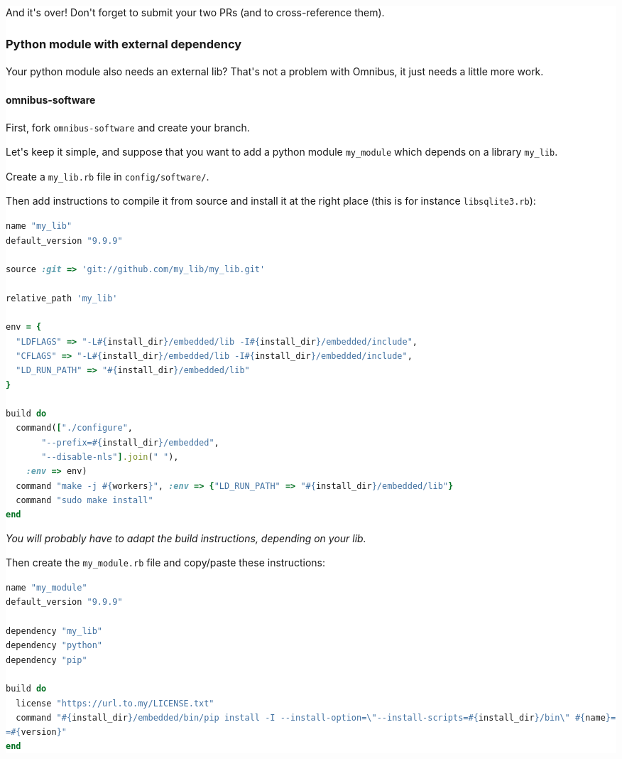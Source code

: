 And it's over! Don't forget to submit your two PRs (and to cross-reference them).

### Python module with external dependency

Your python module also needs an external lib? That's not a problem with Omnibus, it just needs a little more work.

#### omnibus-software

First, fork `omnibus-software` and create your branch.

Let's keep it simple, and suppose that you want to add a python module `my_module` which depends on a library `my_lib`.

Create a `my_lib.rb` file in `config/software/`.

Then add instructions to compile it from source and install it at the right place (this is for instance `libsqlite3.rb`):
```ruby
name "my_lib"
default_version "9.9.9"

source :git => 'git://github.com/my_lib/my_lib.git'

relative_path 'my_lib'

env = {
  "LDFLAGS" => "-L#{install_dir}/embedded/lib -I#{install_dir}/embedded/include",
  "CFLAGS" => "-L#{install_dir}/embedded/lib -I#{install_dir}/embedded/include",
  "LD_RUN_PATH" => "#{install_dir}/embedded/lib"
}

build do
  command(["./configure",
       "--prefix=#{install_dir}/embedded",
       "--disable-nls"].join(" "),
    :env => env)
  command "make -j #{workers}", :env => {"LD_RUN_PATH" => "#{install_dir}/embedded/lib"}
  command "sudo make install"
end
```

_You will probably have to adapt the build instructions, depending on your lib._

Then create the `my_module.rb` file and copy/paste these instructions:
```ruby
name "my_module"
default_version "9.9.9"

dependency "my_lib"
dependency "python"
dependency "pip"

build do
  license "https://url.to.my/LICENSE.txt"
  command "#{install_dir}/embedded/bin/pip install -I --install-option=\"--install-scripts=#{install_dir}/bin\" #{name}==#{version}"
end
```
